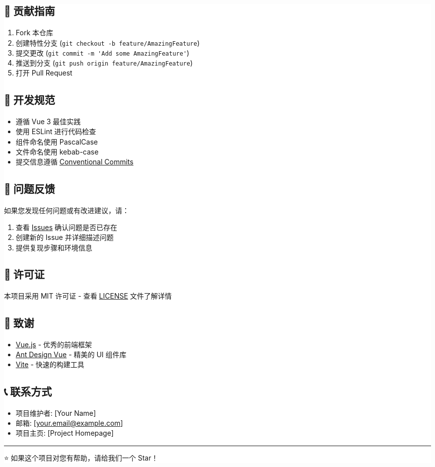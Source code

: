 ## 🤝 贡献指南

1. Fork 本仓库
2. 创建特性分支 (`git checkout -b feature/AmazingFeature`)
3. 提交更改 (`git commit -m 'Add some AmazingFeature'`)
4. 推送到分支 (`git push origin feature/AmazingFeature`)
5. 打开 Pull Request

## 📝 开发规范

- 遵循 Vue 3 最佳实践
- 使用 ESLint 进行代码检查
- 组件命名使用 PascalCase
- 文件命名使用 kebab-case
- 提交信息遵循 [Conventional Commits](https://conventionalcommits.org/)

## 🐛 问题反馈

如果您发现任何问题或有改进建议，请：

1. 查看 [Issues](../../issues) 确认问题是否已存在
2. 创建新的 Issue 并详细描述问题
3. 提供复现步骤和环境信息

## 📄 许可证

本项目采用 MIT 许可证 - 查看 [LICENSE](LICENSE) 文件了解详情

## 🙏 致谢

- [Vue.js](https://vuejs.org/) - 优秀的前端框架
- [Ant Design Vue](https://antdv.com/) - 精美的 UI 组件库
- [Vite](https://vitejs.dev/) - 快速的构建工具

## 📞 联系方式

- 项目维护者: [Your Name]
- 邮箱: [your.email@example.com]
- 项目主页: [Project Homepage]

---

⭐ 如果这个项目对您有帮助，请给我们一个 Star！
